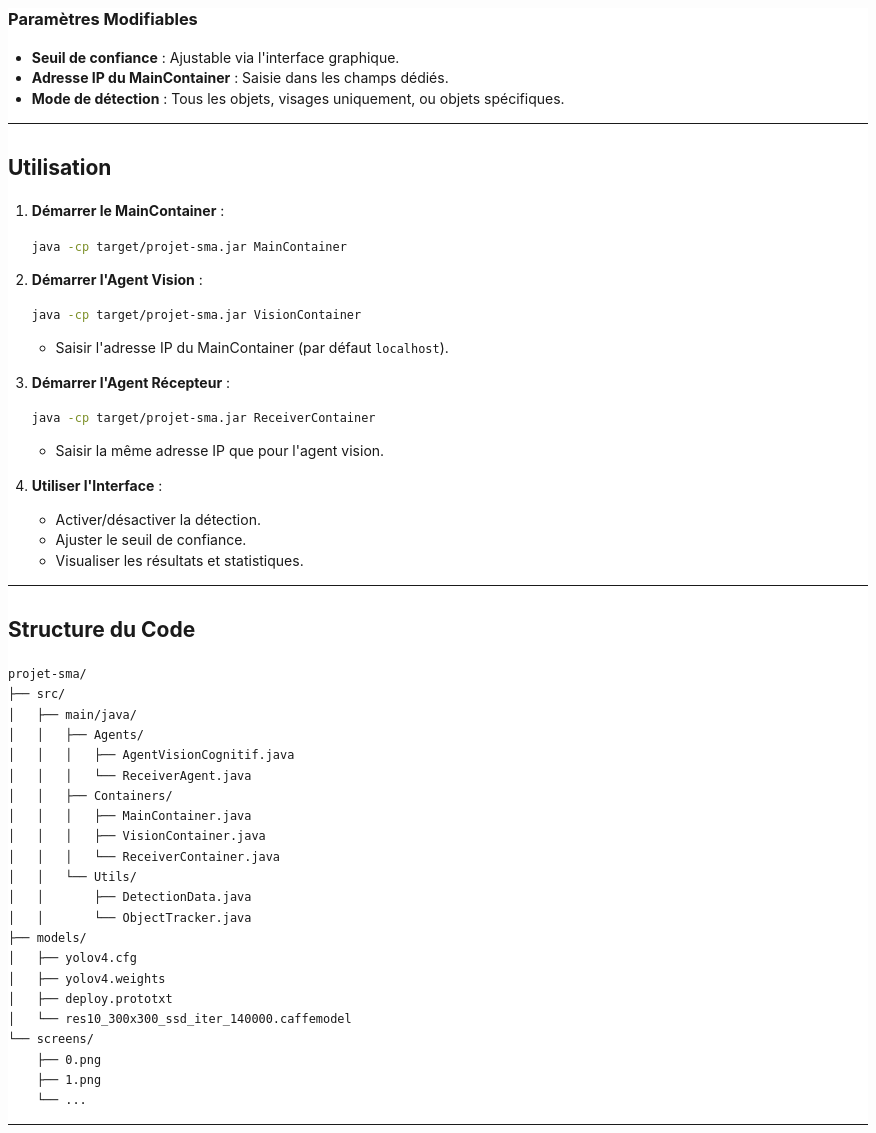 ### Paramètres Modifiables
- **Seuil de confiance** : Ajustable via l'interface graphique.
- **Adresse IP du MainContainer** : Saisie dans les champs dédiés.
- **Mode de détection** : Tous les objets, visages uniquement, ou objets spécifiques.

---

## Utilisation
1. **Démarrer le MainContainer** :
   ```bash
   java -cp target/projet-sma.jar MainContainer
   ```

2. **Démarrer l'Agent Vision** :
   ```bash
   java -cp target/projet-sma.jar VisionContainer
   ```
    - Saisir l'adresse IP du MainContainer (par défaut `localhost`).

3. **Démarrer l'Agent Récepteur** :
   ```bash
   java -cp target/projet-sma.jar ReceiverContainer
   ```
    - Saisir la même adresse IP que pour l'agent vision.

4. **Utiliser l'Interface** :
    - Activer/désactiver la détection.
    - Ajuster le seuil de confiance.
    - Visualiser les résultats et statistiques.

---

## Structure du Code
```
projet-sma/
├── src/
│   ├── main/java/
│   │   ├── Agents/
│   │   │   ├── AgentVisionCognitif.java
│   │   │   └── ReceiverAgent.java
│   │   ├── Containers/
│   │   │   ├── MainContainer.java
│   │   │   ├── VisionContainer.java
│   │   │   └── ReceiverContainer.java
│   │   └── Utils/
│   │       ├── DetectionData.java
│   │       └── ObjectTracker.java
├── models/
│   ├── yolov4.cfg
│   ├── yolov4.weights
│   ├── deploy.prototxt
│   └── res10_300x300_ssd_iter_140000.caffemodel
└── screens/
    ├── 0.png
    ├── 1.png
    └── ...
```

---